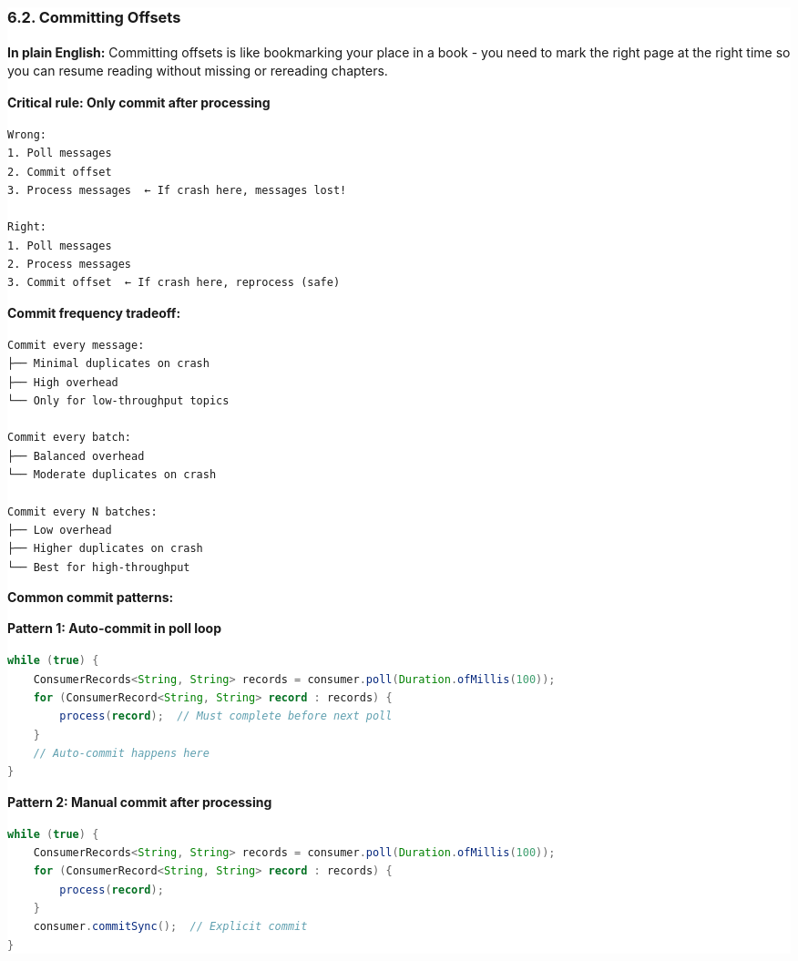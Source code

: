 ### 6.2. Committing Offsets

**In plain English:** Committing offsets is like bookmarking your place in a book - you need to mark the right page at the right time so you can resume reading without missing or rereading chapters.

**Critical rule: Only commit after processing**

```
Wrong:
1. Poll messages
2. Commit offset
3. Process messages  ← If crash here, messages lost!

Right:
1. Poll messages
2. Process messages
3. Commit offset  ← If crash here, reprocess (safe)
```

**Commit frequency tradeoff:**

```
Commit every message:
├── Minimal duplicates on crash
├── High overhead
└── Only for low-throughput topics

Commit every batch:
├── Balanced overhead
└── Moderate duplicates on crash

Commit every N batches:
├── Low overhead
├── Higher duplicates on crash
└── Best for high-throughput
```

**Common commit patterns:**

**Pattern 1: Auto-commit in poll loop**
```java
while (true) {
    ConsumerRecords<String, String> records = consumer.poll(Duration.ofMillis(100));
    for (ConsumerRecord<String, String> record : records) {
        process(record);  // Must complete before next poll
    }
    // Auto-commit happens here
}
```

**Pattern 2: Manual commit after processing**
```java
while (true) {
    ConsumerRecords<String, String> records = consumer.poll(Duration.ofMillis(100));
    for (ConsumerRecord<String, String> record : records) {
        process(record);
    }
    consumer.commitSync();  // Explicit commit
}
```
